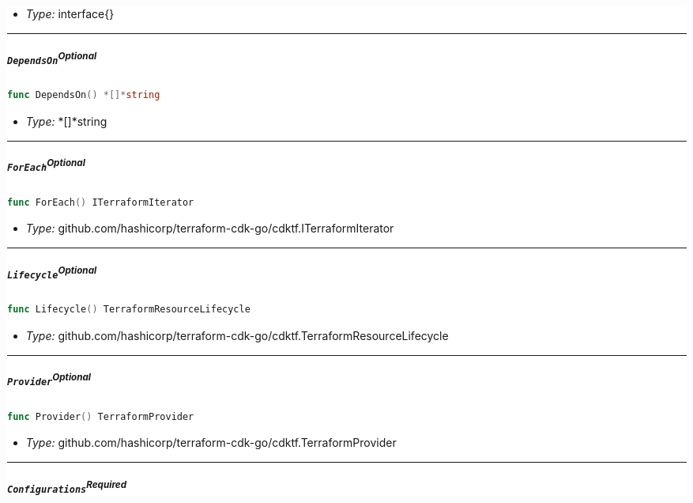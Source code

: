 - *Type:* interface{}

---

##### `DependsOn`<sup>Optional</sup> <a name="DependsOn" id="rhizo-co-terraform-provider-oci.dataOciMysqlMysqlConfigurations.DataOciMysqlMysqlConfigurations.property.dependsOn"></a>

```go
func DependsOn() *[]*string
```

- *Type:* *[]*string

---

##### `ForEach`<sup>Optional</sup> <a name="ForEach" id="rhizo-co-terraform-provider-oci.dataOciMysqlMysqlConfigurations.DataOciMysqlMysqlConfigurations.property.forEach"></a>

```go
func ForEach() ITerraformIterator
```

- *Type:* github.com/hashicorp/terraform-cdk-go/cdktf.ITerraformIterator

---

##### `Lifecycle`<sup>Optional</sup> <a name="Lifecycle" id="rhizo-co-terraform-provider-oci.dataOciMysqlMysqlConfigurations.DataOciMysqlMysqlConfigurations.property.lifecycle"></a>

```go
func Lifecycle() TerraformResourceLifecycle
```

- *Type:* github.com/hashicorp/terraform-cdk-go/cdktf.TerraformResourceLifecycle

---

##### `Provider`<sup>Optional</sup> <a name="Provider" id="rhizo-co-terraform-provider-oci.dataOciMysqlMysqlConfigurations.DataOciMysqlMysqlConfigurations.property.provider"></a>

```go
func Provider() TerraformProvider
```

- *Type:* github.com/hashicorp/terraform-cdk-go/cdktf.TerraformProvider

---

##### `Configurations`<sup>Required</sup> <a name="Configurations" id="rhizo-co-terraform-provider-oci.dataOciMysqlMysqlConfigurations.DataOciMysqlMysqlConfigurations.property.configurations"></a>
